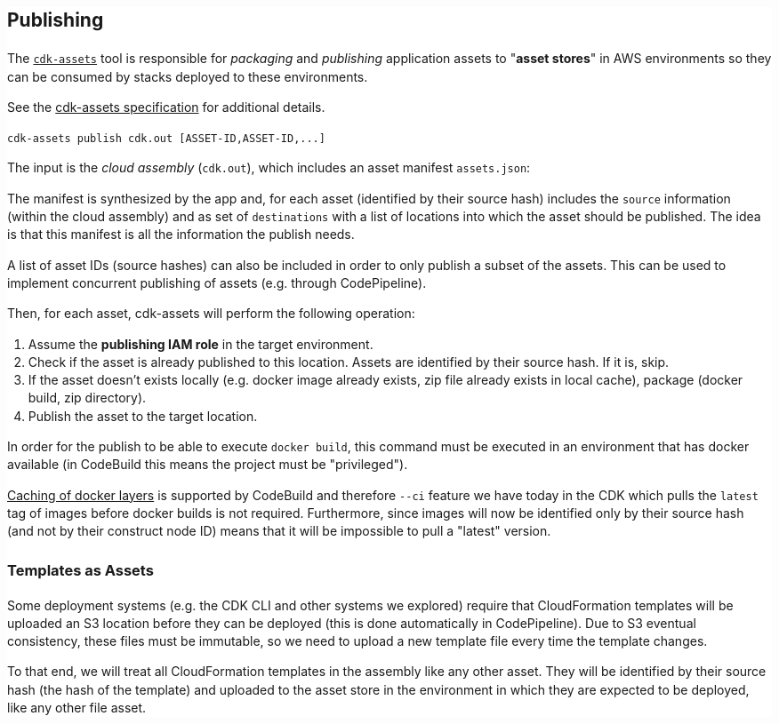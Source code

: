 ## Publishing

The [`cdk-assets`](./cdk-assets.md) tool is responsible for _packaging_ and
_publishing_ application assets to "**asset stores**" in AWS environments so
they can be consumed by stacks deployed to these environments.

See the [cdk-assets specification](./cdk-assets.md) for additional details.

```shell
cdk-assets publish cdk.out [ASSET-ID,ASSET-ID,...]
```

The input is the _cloud assembly_ (`cdk.out`), which includes an asset manifest
`assets.json`:

The manifest is synthesized by the app and, for each asset (identified by their
source hash) includes the `source` information (within the cloud assembly) and
as set of `destinations` with a list of locations into which the asset should be
published. The idea is that this manifest is all the information the publish
needs.

A list of asset IDs (source hashes) can also be included in order to only
publish a subset of the assets. This can be used to implement concurrent
publishing of assets (e.g. through CodePipeline).

Then, for each asset, cdk-assets will perform the following operation:

1. Assume the **publishing IAM role** in the target environment.
2. Check if the asset is already published to this location. Assets are
   identified by their source hash. If it is, skip.
3. If the asset doesn’t exists locally (e.g. docker image already exists, zip
   file already exists in local cache), package (docker build, zip directory).
4. Publish the asset to the target location.

In order for the publish to be able to execute `docker build`, this command must
be executed in an environment that has docker available (in CodeBuild this means
the project must be "privileged").

[Caching of docker layers](https://docs.aws.amazon.com/codebuild/latest/userguide/build-caching.html#caching-local)
is supported by CodeBuild and therefore `--ci` feature we have today in the CDK
which pulls the `latest` tag of images before docker builds is not required.
Furthermore, since images will now be identified only by their source hash (and
not by their construct node ID) means that it will be impossible to pull a
"latest" version.

### Templates as Assets

Some deployment systems (e.g. the CDK CLI and other systems we explored) require
that CloudFormation templates will be uploaded an S3 location before they can be
deployed (this is done automatically in CodePipeline). Due to S3 eventual
consistency, these files must be immutable, so we need to upload a new template
file every time the template changes.

To that end, we will treat all CloudFormation templates in the assembly like any
other asset. They will be identified by their source hash (the hash of the
template) and uploaded to the asset store in the environment in which they are
expected to be deployed, like any other file asset.
